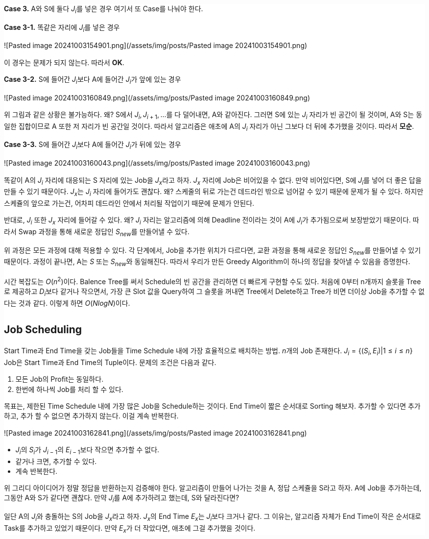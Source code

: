 **Case 3.** A와 S에 둘다 $J_{i}$를 넣은 경우
여기서 또 Case를 나눠야 한다.

**Case 3-1.** 똑같은 자리에 $J_{i}$를 넣은 경우

![Pasted image 20241003154901.png](/assets/img/posts/Pasted image 20241003154901.png)

이 경우는 문제가 되지 않는다. 따라서 **OK**.

**Case 3-2.** S에 들어간 $J_{i}$보다 A에 들어간 $J_{i}$가 앞에 있는 경우

![Pasted image 20241003160849.png](/assets/img/posts/Pasted image 20241003160849.png)

위 그림과 같은 상황은 불가능하다.  왜? S에서 $J_{i}, J_{i+1}, \dots$를 다 덜어내면, A와 같아진다. 그러면 S에 있는 $J_{i}$ 자리가 빈 공간이 될 것이며, A와 S는 동일한 집합이므로 A 또한 저 자리가 빈 공간일 것이다. 따라서 알고리즘은 애초에 A의 $J_{i}$ 자리가 아닌 그보다 더 뒤에 추가했을 것이다. 따라서 **모순**.

**Case 3-3.** S에 들어간 $J_{i}$보다 A에 들어간 $J_{i}$가 뒤에 있는 경우

![Pasted image 20241003160043.png](/assets/img/posts/Pasted image 20241003160043.png)

똑같이 A의 $J_{i}$ 자리에 대응되는 S 자리에 있는 Job을 $J_{x}$라고 하자. $J_{x}$ 자리에 Job은 비어있을 수 없다. 만약 비어있다면, S에 $J_{i}$를 넣어 더 좋은 답을 만들 수 있기 때문이다. $J_{x}$는 $J_{i}$ 자리에 들어가도 괜찮다. 왜? 스케줄의 뒤로 가는건 데드라인 밖으로 넘어갈 수 있기 때문에 문제가 될 수 있다. 하지만 스케쥴의 앞으로 가는건, 어차피 데드라인 안에서 처리될 작업이기 때문에 문제가 안된다.

반대로, $J_{i}$ 또한 $J_{x}$ 자리에 들어갈 수 있다. 왜? $J_{i}$ 자리는 알고리즘에 의해 Deadline 전이라는 것이 A에 $J_{i}$가 추가됨으로써 보장받았기 때문이다.  따라서 Swap 과정을 통해 새로운 정답인 $S_{new}$를 만들어낼 수 있다.

위 과정은 모든 과정에 대해 적용할 수 있다. 각 단계에서, Job을 추가한 위치가 다르다면, 교환 과정을 통해 새로운 정답인 $S_{new}$를 만들어낼 수 있기 때문이다. 과정이 끝나면, A는 $S$ 또는 $S_{new}$와 동일해진다. 따라서 우리가 만든 Greedy Algorithm이 하나의 정답을 찾아낼 수 있음을 증명한다.

시간 복잡도는 $O(n^2)$이다. Balence Tree를 써서 Schedule의 빈 공간을 관리하면 더 빠르게 구현할 수도 있다. 처음에 0부터 n개까지 슬롯을 Tree로 제공하고 $D_{i}$보다 같거나 작으면서, 가장 큰 Slot 값을 Query하여 그 슬롯을 꺼내면 Tree에서 Delete하고 Tree가 비면 더이상 Job을 추가할 수 없다는 것과 같다. 이렇게 하면 $O(NlogN)$이다.

## Job Scheduling

Start Time과 End Time을 갖는 Job들을 Time Schedule 내에 가장 효율적으로 배치하는 방법. $n$개의 Job 존재한다. $J_{i} = \{ (S_{i}, E_{i}) | 1 \leq i \leq n \}$ Job은 Start Time과 End Time의 Tuple이다. 문제의 조건은 다음과 같다.

1. 모든 Job의 Profit는 동일하다.
2. 한번에 하나씩 Job를 처리 할 수 있다.

목표는, 제한된 Time Schedule 내에 가장 많은 Job을 Schedule하는 것이다. End Time이 짧은 순서대로 Sorting 해보자. 추가할 수 있다면 추가하고, 추가 할 수 없으면 추가하지 않는다. 이걸 계속 반복한다.

![Pasted image 20241003162841.png](/assets/img/posts/Pasted image 20241003162841.png)

- $J_{i}$의 $S_{i}$가 $J_{i-1}$의 $E_{i-1}$보다 작으면 추가할 수 없다.
- 같거나 크면, 추가할 수 있다. 
- 계속 반복한다.

위 그리디 아이디어가 정말 정답을 반환하는지 검증해야 한다. 알고리즘이 만들어 나가는 것을 A, 정답 스케쥴을 S라고 하자. A에 Job을 추가하는데, 그동안 A와 S가 같다면 괜찮다. 만약 $J_{i}$를 A에 추가하려고 했는데, S와 달라진다면?

일단 A의 $J_{i}$와 충돌하는 S의 Job을 $J_{x}$라고 하자. $J_{x}$의 End Time $E_{x}$는 $J_{i}$보다 크거나 같다. 그 이유는, 알고리즘 자체가 End Time이 작은 순서대로 Task를 추가하고 있었기 때문이다. 만약 $E_{x}$가 더 작았다면, 애초에 그걸 추가했을 것이다.
